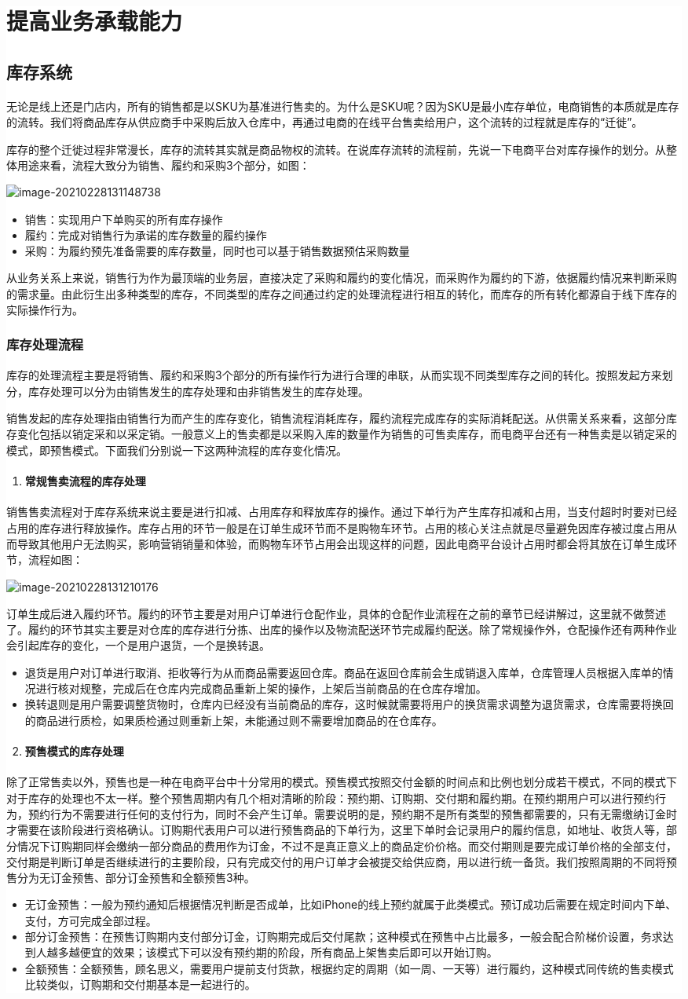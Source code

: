 # 提高业务承载能力



## 库存系统

无论是线上还是门店内，所有的销售都是以SKU为基准进行售卖的。为什么是SKU呢？因为SKU是最小库存单位，电商销售的本质就是库存的流转。我们将商品库存从供应商手中采购后放入仓库中，再通过电商的在线平台售卖给用户，这个流转的过程就是库存的“迁徙”。

库存的整个迁徙过程非常漫长，库存的流转其实就是商品物权的流转。在说库存流转的流程前，先说一下电商平台对库存操作的划分。从整体用途来看，流程大致分为销售、履约和采购3个部分，如图：

![image-20210228131148738](http://qiniu.hivan.me/picGo/20210228131148.png)



- 销售：实现用户下单购买的所有库存操作
- 履约：完成对销售行为承诺的库存数量的履约操作
- 采购：为履约预先准备需要的库存数量，同时也可以基于销售数据预估采购数量



从业务关系上来说，销售行为作为最顶端的业务层，直接决定了采购和履约的变化情况，而采购作为履约的下游，依据履约情况来判断采购的需求量。由此衍生出多种类型的库存，不同类型的库存之间通过约定的处理流程进行相互的转化，而库存的所有转化都源自于线下库存的实际操作行为。

### 库存处理流程

库存的处理流程主要是将销售、履约和采购3个部分的所有操作行为进行合理的串联，从而实现不同类型库存之间的转化。按照发起方来划分，库存处理可以分为由销售发生的库存处理和由非销售发生的库存处理。

销售发起的库存处理指由销售行为而产生的库存变化，销售流程消耗库存，履约流程完成库存的实际消耗配送。从供需关系来看，这部分库存变化包括以销定采和以采定销。一般意义上的售卖都是以采购入库的数量作为销售的可售卖库存，而电商平台还有一种售卖是以销定采的模式，即预售模式。下面我们分别说一下这两种流程的库存变化情况。

1. #### 常规售卖流程的库存处理

销售售卖流程对于库存系统来说主要是进行扣减、占用库存和释放库存的操作。通过下单行为产生库存扣减和占用，当支付超时时要对已经占用的库存进行释放操作。库存占用的环节一般是在订单生成环节而不是购物车环节。占用的核心关注点就是尽量避免因库存被过度占用从而导致其他用户无法购买，影响营销销量和体验，而购物车环节占用会出现这样的问题，因此电商平台设计占用时都会将其放在订单生成环节，流程如图：

![image-20210228131210176](http://qiniu.hivan.me/picGo/20210228131210.png)

订单生成后进入履约环节。履约的环节主要是对用户订单进行仓配作业，具体的仓配作业流程在之前的章节已经讲解过，这里就不做赘述了。履约的环节其实主要是对仓库的库存进行分拣、出库的操作以及物流配送环节完成履约配送。除了常规操作外，仓配操作还有两种作业会引起库存的变化，一个是用户退货，一个是换转退。

- 退货是用户对订单进行取消、拒收等行为从而商品需要返回仓库。商品在返回仓库前会生成销退入库单，仓库管理人员根据入库单的情况进行核对规整，完成后在仓库内完成商品重新上架的操作，上架后当前商品的在仓库存增加。
- 换转退则是用户需要调整货物时，仓库内已经没有当前商品的库存，这时候就需要将用户的换货需求调整为退货需求，仓库需要将换回的商品进行质检，如果质检通过则重新上架，未能通过则不需要增加商品的在仓库存。

2. #### 预售模式的库存处理

除了正常售卖以外，预售也是一种在电商平台中十分常用的模式。预售模式按照交付金额的时间点和比例也划分成若干模式，不同的模式下对于库存的处理也不太一样。整个预售周期内有几个相对清晰的阶段：预约期、订购期、交付期和履约期。在预约期用户可以进行预约行为，预约行为不需要进行任何的支付行为，同时不会产生订单。需要说明的是，预约期不是所有类型的预售都需要的，只有无需缴纳订金时才需要在该阶段进行资格确认。订购期代表用户可以进行预售商品的下单行为，这里下单时会记录用户的履约信息，如地址、收货人等，部分情况下订购期同样会缴纳一部分商品的费用作为订金，不过不是真正意义上的商品定价价格。而交付期则是要完成订单价格的全部支付，交付期是判断订单是否继续进行的主要阶段，只有完成交付的用户订单才会被提交给供应商，用以进行统一备货。我们按照周期的不同将预售分为无订金预售、部分订金预售和全额预售3种。

- 无订金预售：一般为预约通知后根据情况判断是否成单，比如iPhone的线上预约就属于此类模式。预订成功后需要在规定时间内下单、支付，方可完成全部过程。
- 部分订金预售：在预售订购期内支付部分订金，订购期完成后交付尾款；这种模式在预售中占比最多，一般会配合阶梯价设置，务求达到人越多越便宜的效果；该模式下可以没有预约期的阶段，所有商品上架售卖后即可以开始订购。
- 全额预售：全额预售，顾名思义，需要用户提前支付货款，根据约定的周期（如一周、一天等）进行履约，这种模式同传统的售卖模式比较类似，订购期和交付期基本是一起进行的。

